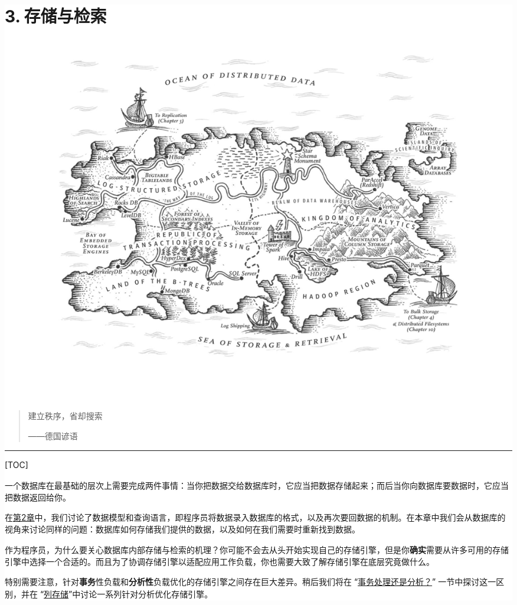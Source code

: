 # 3. 存储与检索 

![](img/ch3.png)

> 建立秩序，省却搜索
>
> ——德国谚语
>

-------------------

[TOC]

一个数据库在最基础的层次上需要完成两件事情：当你把数据交给数据库时，它应当把数据存储起来；而后当你向数据库要数据时，它应当把数据返回给你。

在[第2章](ch2.md)中，我们讨论了数据模型和查询语言，即程序员将数据录入数据库的格式，以及再次要回数据的机制。在本章中我们会从数据库的视角来讨论同样的问题：数据库如何存储我们提供的数据，以及如何在我们需要时重新找到数据。

作为程序员，为什么要关心数据库内部存储与检索的机理？你可能不会去从头开始实现自己的存储引擎，但是你**确实**需要从许多可用的存储引擎中选择一个合适的。而且为了协调存储引擎以适配应用工作负载，你也需要大致了解存储引擎在底层究竟做什么。

特别需要注意，针对**事务**性负载和**分析性**负载优化的存储引擎之间存在巨大差异。稍后我们将在 “[事务处理还是分析？](#事务处理还是分析？)” 一节中探讨这一区别，并在 “[列存储](#列存储)”中讨论一系列针对分析优化存储引擎。


[^i]: 如果所有的键与值都是定长的，你可以使用段文件上的二分查找并完全避免使用内存索引。然而实践中键值通常都是变长的，因此如果没有索引，就很难知道记录的分界点（前一条记录结束，后一条记录开始的地方）
[^ii]: 向B树中插入一个新的键是相当符合直觉的，但删除一个键（同时保持树平衡）就会牵扯很多其他东西了。